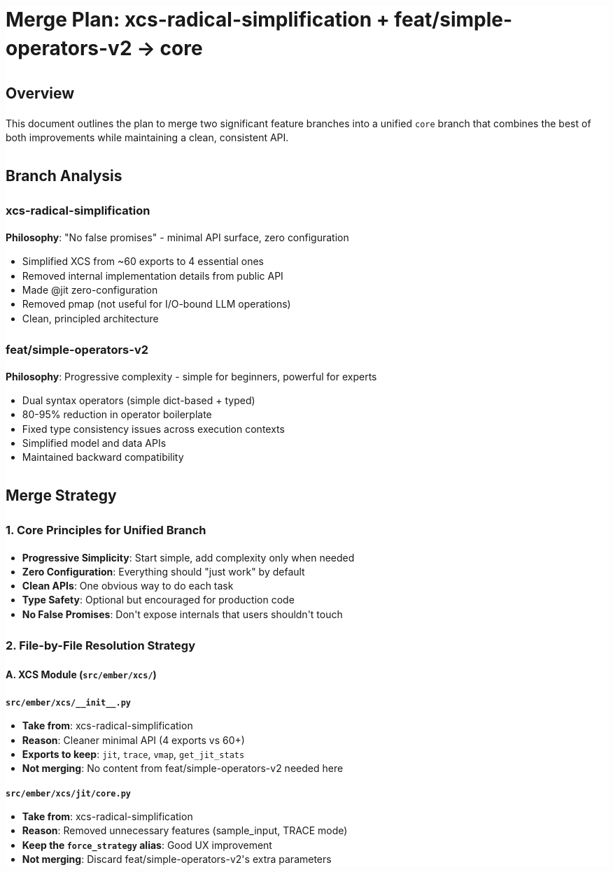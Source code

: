 # Merge Plan: xcs-radical-simplification + feat/simple-operators-v2 → core

## Overview
This document outlines the plan to merge two significant feature branches into a unified `core` branch that combines the best of both improvements while maintaining a clean, consistent API.

## Branch Analysis

### xcs-radical-simplification
**Philosophy**: "No false promises" - minimal API surface, zero configuration
- Simplified XCS from ~60 exports to 4 essential ones
- Removed internal implementation details from public API
- Made @jit zero-configuration
- Removed pmap (not useful for I/O-bound LLM operations)
- Clean, principled architecture

### feat/simple-operators-v2
**Philosophy**: Progressive complexity - simple for beginners, powerful for experts
- Dual syntax operators (simple dict-based + typed)
- 80-95% reduction in operator boilerplate
- Fixed type consistency issues across execution contexts
- Simplified model and data APIs
- Maintained backward compatibility

## Merge Strategy

### 1. Core Principles for Unified Branch
- **Progressive Simplicity**: Start simple, add complexity only when needed
- **Zero Configuration**: Everything should "just work" by default
- **Clean APIs**: One obvious way to do each task
- **Type Safety**: Optional but encouraged for production code
- **No False Promises**: Don't expose internals that users shouldn't touch

### 2. File-by-File Resolution Strategy

#### A. XCS Module (`src/ember/xcs/`)

**`src/ember/xcs/__init__.py`**
- **Take from**: xcs-radical-simplification
- **Reason**: Cleaner minimal API (4 exports vs 60+)
- **Exports to keep**: `jit`, `trace`, `vmap`, `get_jit_stats`
- **Not merging**: No content from feat/simple-operators-v2 needed here

**`src/ember/xcs/jit/core.py`**
- **Take from**: xcs-radical-simplification
- **Reason**: Removed unnecessary features (sample_input, TRACE mode)
- **Keep the `force_strategy` alias**: Good UX improvement
- **Not merging**: Discard feat/simple-operators-v2's extra parameters
